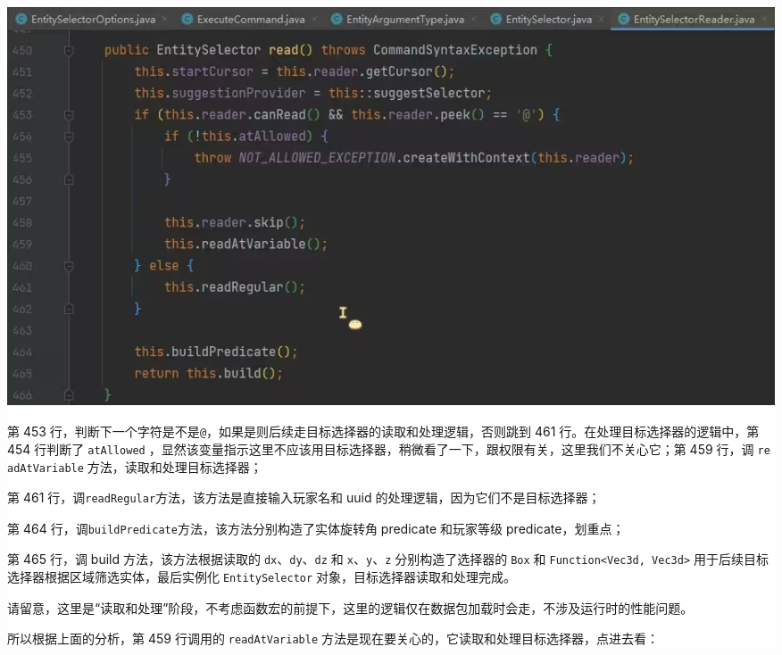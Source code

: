 ![EntitySelectorReader#read](image-2.png)

第 453 行，判断下一个字符是不是`@`，如果是则后续走目标选择器的读取和处理逻辑，否则跳到 461 行。在处理目标选择器的逻辑中，第 454 行判断了 `atAllowed` ，显然该变量指示这里不应该用目标选择器，稍微看了一下，跟权限有关，这里我们不关心它；第 459 行，调 `readAtVariable` 方法，读取和处理目标选择器；

第 461 行，调`readRegular`方法，该方法是直接输入玩家名和 uuid 的处理逻辑，因为它们不是目标选择器；

第 464 行，调`buildPredicate`方法，该方法分别构造了实体旋转角 predicate 和玩家等级 predicate，划重点；

第 465 行，调 build 方法，该方法根据读取的 `dx`、`dy`、`dz` 和 `x`、`y`、`z` 分别构造了选择器的 `Box` 和 `Function<Vec3d, Vec3d>` 用于后续目标选择器根据区域筛选实体，最后实例化 `EntitySelector` 对象，目标选择器读取和处理完成。

请留意，这里是“读取和处理”阶段，不考虑函数宏的前提下，这里的逻辑仅在数据包加载时会走，不涉及运行时的性能问题。

所以根据上面的分析，第 459 行调用的 `readAtVariable` 方法是现在要关心的，它读取和处理目标选择器，点进去看：
